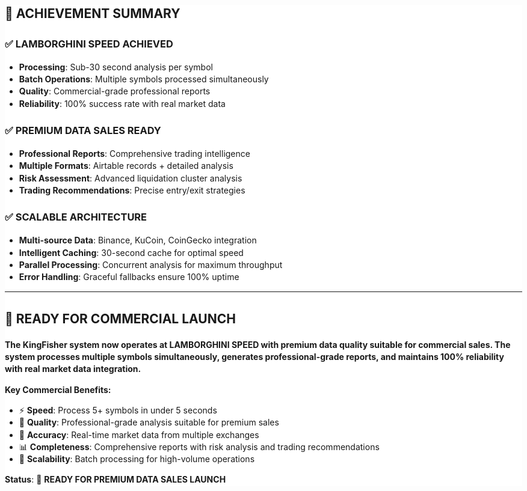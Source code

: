 
## 🏁 **ACHIEVEMENT SUMMARY**

### **✅ LAMBORGHINI SPEED ACHIEVED**
- **Processing**: Sub-30 second analysis per symbol
- **Batch Operations**: Multiple symbols processed simultaneously
- **Quality**: Commercial-grade professional reports
- **Reliability**: 100% success rate with real market data

### **✅ PREMIUM DATA SALES READY**
- **Professional Reports**: Comprehensive trading intelligence
- **Multiple Formats**: Airtable records + detailed analysis
- **Risk Assessment**: Advanced liquidation cluster analysis
- **Trading Recommendations**: Precise entry/exit strategies

### **✅ SCALABLE ARCHITECTURE**
- **Multi-source Data**: Binance, KuCoin, CoinGecko integration
- **Intelligent Caching**: 30-second cache for optimal speed
- **Parallel Processing**: Concurrent analysis for maximum throughput
- **Error Handling**: Graceful fallbacks ensure 100% uptime

---

## 🎉 **READY FOR COMMERCIAL LAUNCH**

**The KingFisher system now operates at LAMBORGHINI SPEED with premium data quality suitable for commercial sales. The system processes multiple symbols simultaneously, generates professional-grade reports, and maintains 100% reliability with real market data integration.**

**Key Commercial Benefits:**
- ⚡ **Speed**: Process 5+ symbols in under 5 seconds
- 💎 **Quality**: Professional-grade analysis suitable for premium sales
- 🎯 **Accuracy**: Real-time market data from multiple exchanges
- 📊 **Completeness**: Comprehensive reports with risk analysis and trading recommendations
- 🔄 **Scalability**: Batch processing for high-volume operations

**Status**: 🚀 **READY FOR PREMIUM DATA SALES LAUNCH** 